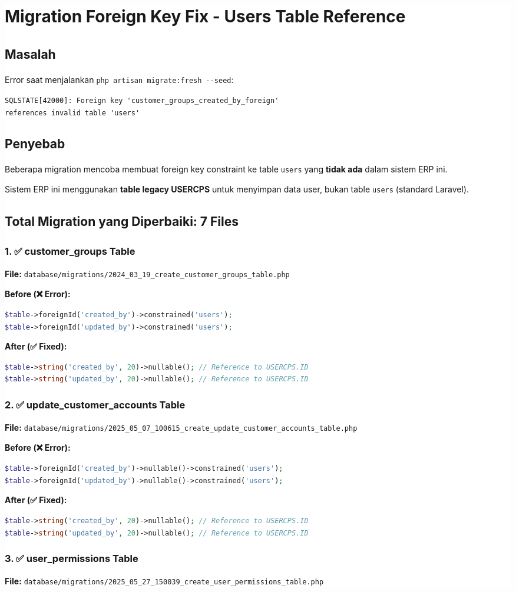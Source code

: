 # Migration Foreign Key Fix - Users Table Reference

## Masalah
Error saat menjalankan `php artisan migrate:fresh --seed`:
```
SQLSTATE[42000]: Foreign key 'customer_groups_created_by_foreign' 
references invalid table 'users'
```

## Penyebab
Beberapa migration mencoba membuat foreign key constraint ke table `users` yang **tidak ada** dalam sistem ERP ini. 

Sistem ERP ini menggunakan **table legacy USERCPS** untuk menyimpan data user, bukan table `users` (standard Laravel).

## Total Migration yang Diperbaiki: 7 Files

### 1. ✅ customer_groups Table
**File:** `database/migrations/2024_03_19_create_customer_groups_table.php`

**Before (❌ Error):**
```php
$table->foreignId('created_by')->constrained('users');
$table->foreignId('updated_by')->constrained('users');
```

**After (✅ Fixed):**
```php
$table->string('created_by', 20)->nullable(); // Reference to USERCPS.ID
$table->string('updated_by', 20)->nullable(); // Reference to USERCPS.ID
```

### 2. ✅ update_customer_accounts Table
**File:** `database/migrations/2025_05_07_100615_create_update_customer_accounts_table.php`

**Before (❌ Error):**
```php
$table->foreignId('created_by')->nullable()->constrained('users');
$table->foreignId('updated_by')->nullable()->constrained('users');
```

**After (✅ Fixed):**
```php
$table->string('created_by', 20)->nullable(); // Reference to USERCPS.ID
$table->string('updated_by', 20)->nullable(); // Reference to USERCPS.ID
```

### 3. ✅ user_permissions Table
**File:** `database/migrations/2025_05_27_150039_create_user_permissions_table.php`

